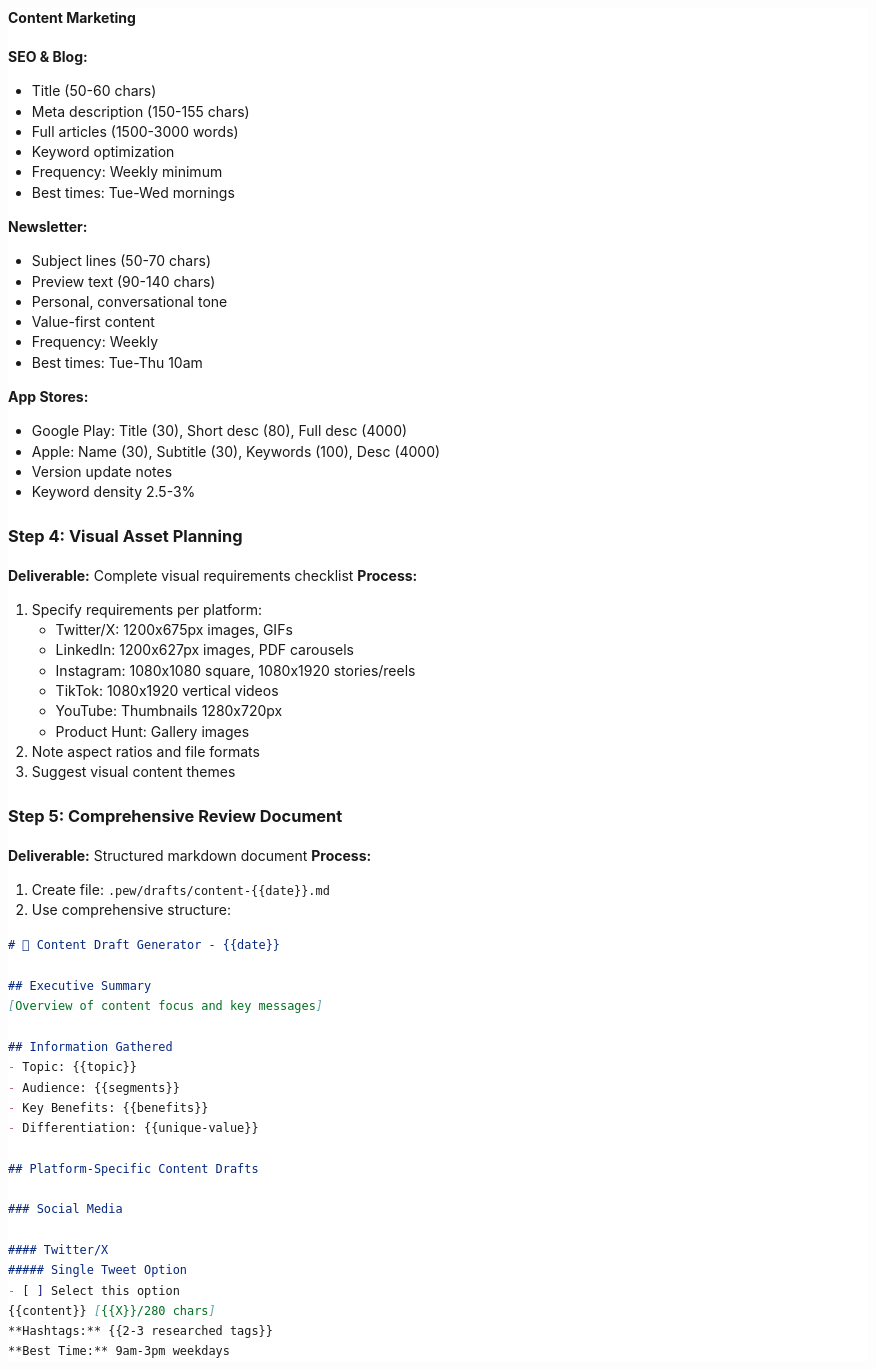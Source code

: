 #### Content Marketing

**SEO & Blog:**
- Title (50-60 chars)
- Meta description (150-155 chars)
- Full articles (1500-3000 words)
- Keyword optimization
- Frequency: Weekly minimum
- Best times: Tue-Wed mornings

**Newsletter:**
- Subject lines (50-70 chars)
- Preview text (90-140 chars)
- Personal, conversational tone
- Value-first content
- Frequency: Weekly
- Best times: Tue-Thu 10am

**App Stores:**
- Google Play: Title (30), Short desc (80), Full desc (4000)
- Apple: Name (30), Subtitle (30), Keywords (100), Desc (4000)
- Version update notes
- Keyword density 2.5-3%

### Step 4: Visual Asset Planning
**Deliverable:** Complete visual requirements checklist
**Process:**
1. Specify requirements per platform:
   - Twitter/X: 1200x675px images, GIFs
   - LinkedIn: 1200x627px images, PDF carousels
   - Instagram: 1080x1080 square, 1080x1920 stories/reels
   - TikTok: 1080x1920 vertical videos
   - YouTube: Thumbnails 1280x720px
   - Product Hunt: Gallery images
2. Note aspect ratios and file formats
3. Suggest visual content themes

### Step 5: Comprehensive Review Document
**Deliverable:** Structured markdown document
**Process:**
1. Create file: `.pew/drafts/content-{{date}}.md`
2. Use comprehensive structure:

```markdown
# 📝 Content Draft Generator - {{date}}

## Executive Summary
[Overview of content focus and key messages]

## Information Gathered
- Topic: {{topic}}
- Audience: {{segments}}
- Key Benefits: {{benefits}}
- Differentiation: {{unique-value}}

## Platform-Specific Content Drafts

### Social Media

#### Twitter/X
##### Single Tweet Option
- [ ] Select this option
{{content}} [{{X}}/280 chars]
**Hashtags:** {{2-3 researched tags}}
**Best Time:** 9am-3pm weekdays
```